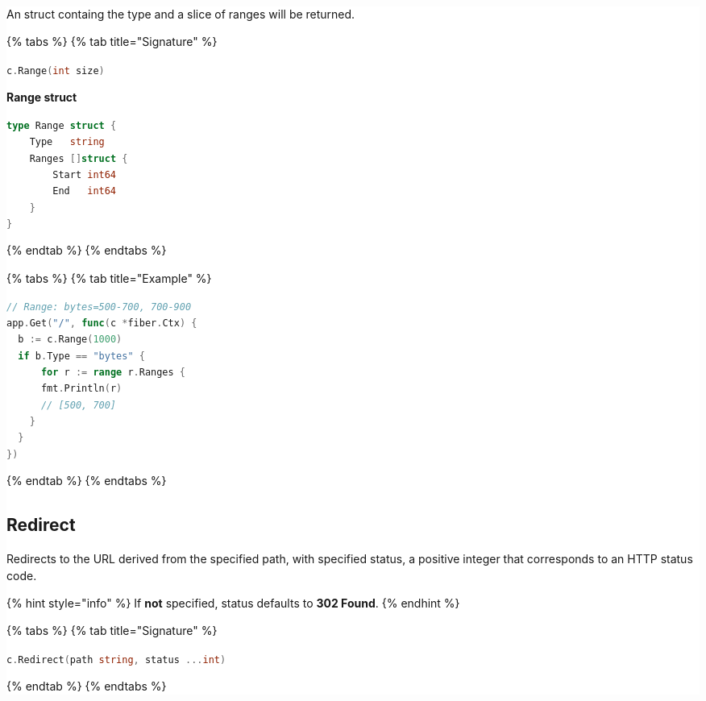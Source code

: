 An struct containg the type and a slice of ranges will be returned.

{% tabs %}
{% tab title="Signature" %}
```go
c.Range(int size)
```

**Range struct**

```go
type Range struct {
    Type   string
    Ranges []struct {
        Start int64
        End   int64
    }
}
```
{% endtab %}
{% endtabs %}

{% tabs %}
{% tab title="Example" %}
```go
// Range: bytes=500-700, 700-900
app.Get("/", func(c *fiber.Ctx) {
  b := c.Range(1000)
  if b.Type == "bytes" {
      for r := range r.Ranges {
      fmt.Println(r)
      // [500, 700]
    }
  }
})
```
{% endtab %}
{% endtabs %}

## Redirect

Redirects to the URL derived from the specified path, with specified status, a positive integer that corresponds to an HTTP status code.

{% hint style="info" %}
If **not** specified, status defaults to **302 Found**.
{% endhint %}

{% tabs %}
{% tab title="Signature" %}
```go
c.Redirect(path string, status ...int)
```
{% endtab %}
{% endtabs %}
